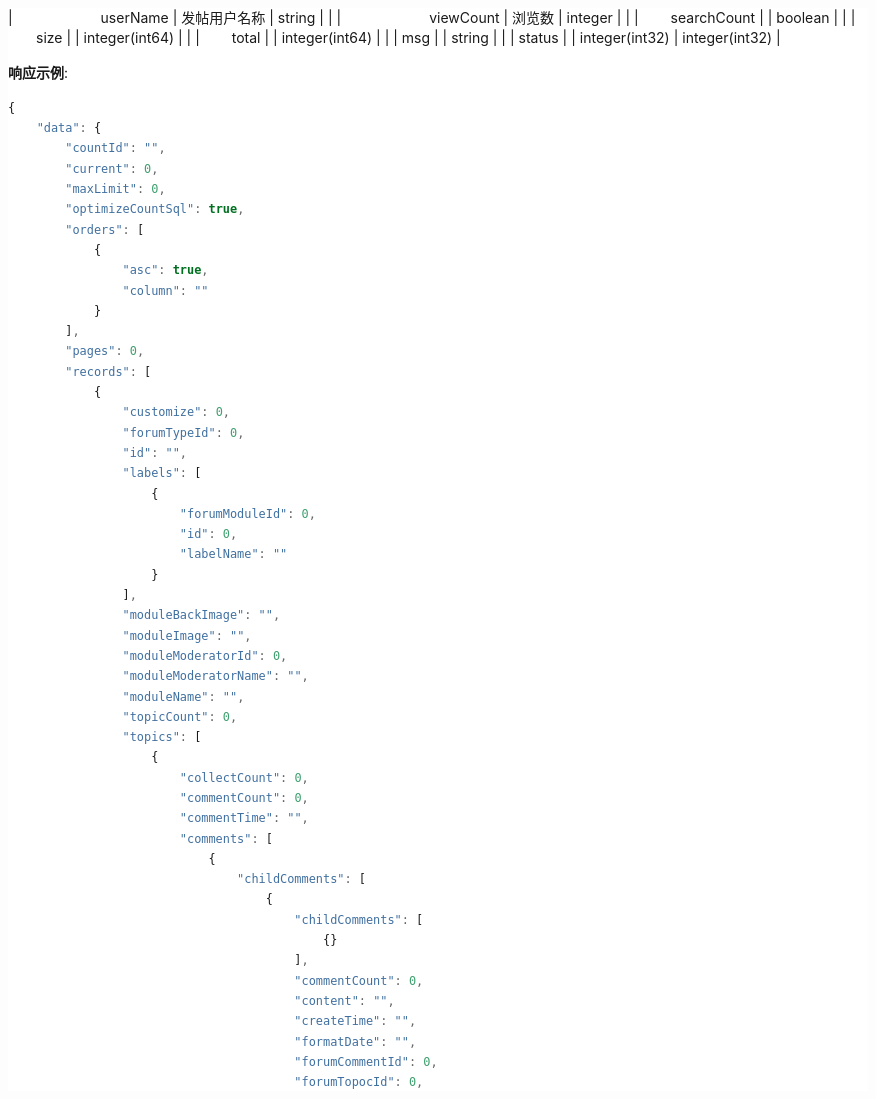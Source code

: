 | &emsp;&emsp;&emsp;&emsp;&emsp;&emsp;userName                 | 发帖用户名称                 | string               |                      |
| &emsp;&emsp;&emsp;&emsp;&emsp;&emsp;viewCount                | 浏览数                       | integer              |                      |
| &emsp;&emsp;searchCount                                      |                              | boolean              |                      |
| &emsp;&emsp;size                                             |                              | integer(int64)       |                      |
| &emsp;&emsp;total                                            |                              | integer(int64)       |                      |
| msg                                                          |                              | string               |                      |
| status                                                       |                              | integer(int32)       | integer(int32)       |


**响应示例**:
```javascript
{
	"data": {
		"countId": "",
		"current": 0,
		"maxLimit": 0,
		"optimizeCountSql": true,
		"orders": [
			{
				"asc": true,
				"column": ""
			}
		],
		"pages": 0,
		"records": [
			{
				"customize": 0,
				"forumTypeId": 0,
				"id": "",
				"labels": [
					{
						"forumModuleId": 0,
						"id": 0,
						"labelName": ""
					}
				],
				"moduleBackImage": "",
				"moduleImage": "",
				"moduleModeratorId": 0,
				"moduleModeratorName": "",
				"moduleName": "",
				"topicCount": 0,
				"topics": [
					{
						"collectCount": 0,
						"commentCount": 0,
						"commentTime": "",
						"comments": [
							{
								"childComments": [
									{
										"childComments": [
											{}
										],
										"commentCount": 0,
										"content": "",
										"createTime": "",
										"formatDate": "",
										"forumCommentId": 0,
										"forumTopocId": 0,
```